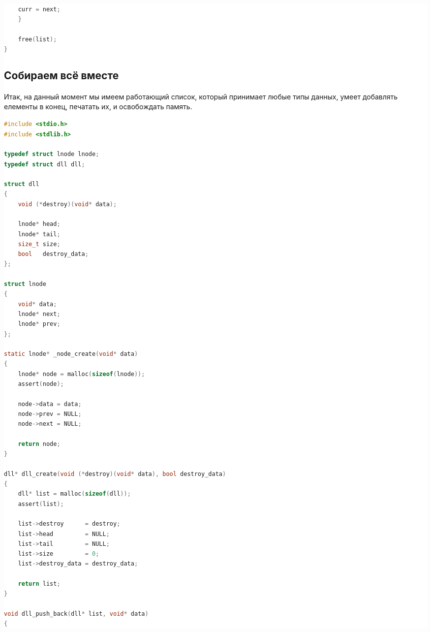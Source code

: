 ```c
	curr = next;
    }

    free(list);
}
```

## Собираем всё вместе
Итак, на данный момент мы имеем работающий список, который принимает любые типы данных, умеет добавлять елементы в конец, печатать их, и освобождать память.
```c
#include <stdio.h>
#include <stdlib.h>

typedef struct lnode lnode;
typedef struct dll dll;

struct dll
{
    void (*destroy)(void* data);

    lnode* head;
    lnode* tail;
    size_t size;
    bool   destroy_data;
};

struct lnode
{
    void* data;
    lnode* next;
    lnode* prev;
};

static lnode* _node_create(void* data)
{
    lnode* node = malloc(sizeof(lnode));
    assert(node);

    node->data = data;
    node->prev = NULL;
    node->next = NULL;

    return node;
}

dll* dll_create(void (*destroy)(void* data), bool destroy_data)
{
    dll* list = malloc(sizeof(dll));
    assert(list);

    list->destroy      = destroy;
    list->head         = NULL;
    list->tail         = NULL;
    list->size         = 0;
    list->destroy_data = destroy_data;

    return list;
}

void dll_push_back(dll* list, void* data)
{
```